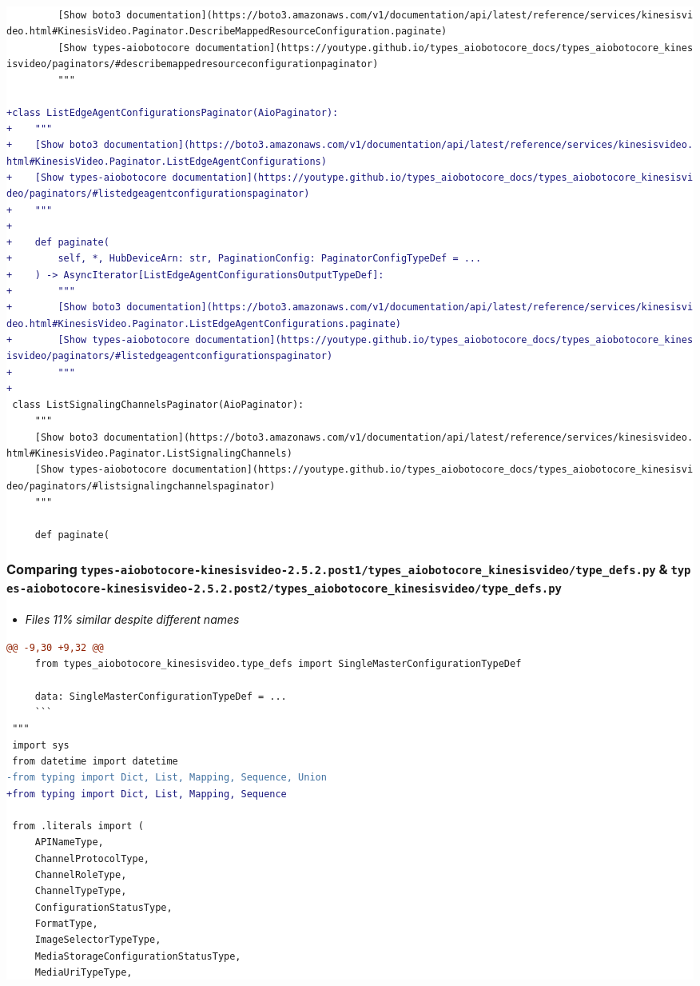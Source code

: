 ```diff
         [Show boto3 documentation](https://boto3.amazonaws.com/v1/documentation/api/latest/reference/services/kinesisvideo.html#KinesisVideo.Paginator.DescribeMappedResourceConfiguration.paginate)
         [Show types-aiobotocore documentation](https://youtype.github.io/types_aiobotocore_docs/types_aiobotocore_kinesisvideo/paginators/#describemappedresourceconfigurationpaginator)
         """
 
+class ListEdgeAgentConfigurationsPaginator(AioPaginator):
+    """
+    [Show boto3 documentation](https://boto3.amazonaws.com/v1/documentation/api/latest/reference/services/kinesisvideo.html#KinesisVideo.Paginator.ListEdgeAgentConfigurations)
+    [Show types-aiobotocore documentation](https://youtype.github.io/types_aiobotocore_docs/types_aiobotocore_kinesisvideo/paginators/#listedgeagentconfigurationspaginator)
+    """
+
+    def paginate(
+        self, *, HubDeviceArn: str, PaginationConfig: PaginatorConfigTypeDef = ...
+    ) -> AsyncIterator[ListEdgeAgentConfigurationsOutputTypeDef]:
+        """
+        [Show boto3 documentation](https://boto3.amazonaws.com/v1/documentation/api/latest/reference/services/kinesisvideo.html#KinesisVideo.Paginator.ListEdgeAgentConfigurations.paginate)
+        [Show types-aiobotocore documentation](https://youtype.github.io/types_aiobotocore_docs/types_aiobotocore_kinesisvideo/paginators/#listedgeagentconfigurationspaginator)
+        """
+
 class ListSignalingChannelsPaginator(AioPaginator):
     """
     [Show boto3 documentation](https://boto3.amazonaws.com/v1/documentation/api/latest/reference/services/kinesisvideo.html#KinesisVideo.Paginator.ListSignalingChannels)
     [Show types-aiobotocore documentation](https://youtype.github.io/types_aiobotocore_docs/types_aiobotocore_kinesisvideo/paginators/#listsignalingchannelspaginator)
     """
 
     def paginate(
```

### Comparing `types-aiobotocore-kinesisvideo-2.5.2.post1/types_aiobotocore_kinesisvideo/type_defs.py` & `types-aiobotocore-kinesisvideo-2.5.2.post2/types_aiobotocore_kinesisvideo/type_defs.py`

 * *Files 11% similar despite different names*

```diff
@@ -9,30 +9,32 @@
     from types_aiobotocore_kinesisvideo.type_defs import SingleMasterConfigurationTypeDef
 
     data: SingleMasterConfigurationTypeDef = ...
     ```
 """
 import sys
 from datetime import datetime
-from typing import Dict, List, Mapping, Sequence, Union
+from typing import Dict, List, Mapping, Sequence
 
 from .literals import (
     APINameType,
     ChannelProtocolType,
     ChannelRoleType,
     ChannelTypeType,
     ConfigurationStatusType,
     FormatType,
     ImageSelectorTypeType,
     MediaStorageConfigurationStatusType,
     MediaUriTypeType,
```